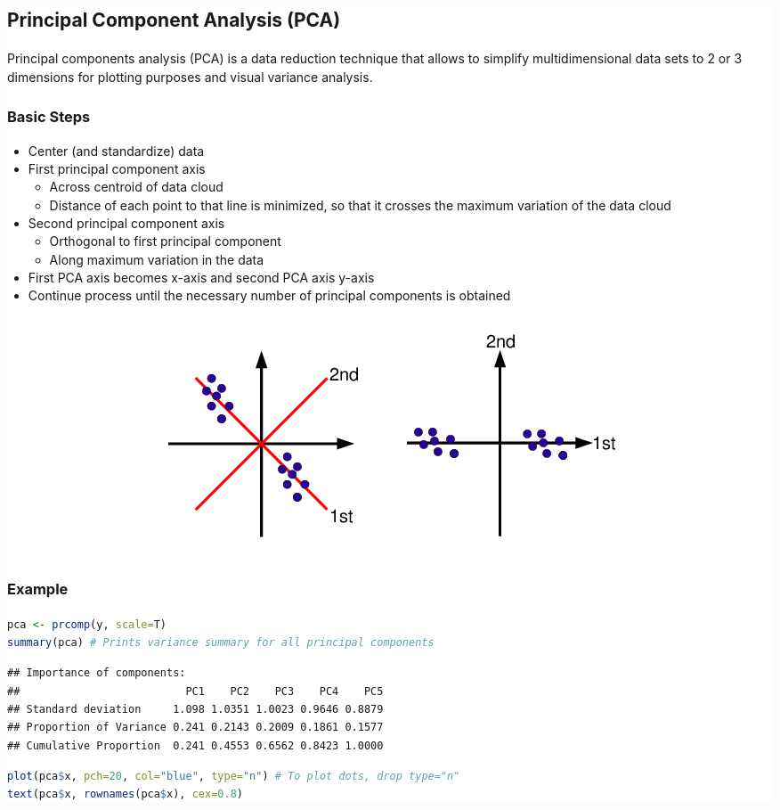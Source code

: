 ## Principal Component Analysis (PCA)

Principal components analysis (PCA) is a data reduction technique that allows to simplify multidimensional data sets to 2 or 3 dimensions for plotting purposes and visual variance analysis.

### Basic Steps

- Center (and standardize) data
- First principal component axis
    - Across centroid of data cloud
	- Distance of each point to that line is minimized, so that it crosses the maximum variation of the data cloud
- Second principal component axis 
    - Orthogonal to first principal component
	- Along maximum variation in the data
- First PCA axis becomes x-axis and second PCA axis y-axis 
- Continue process until the necessary number of principal components is obtained 

<center><img title="pca" src="images/pca.png" ></center>

### Example


```r
pca <- prcomp(y, scale=T)
summary(pca) # Prints variance summary for all principal components
```

```
## Importance of components:
##                          PC1    PC2    PC3    PC4    PC5
## Standard deviation     1.098 1.0351 1.0023 0.9646 0.8879
## Proportion of Variance 0.241 0.2143 0.2009 0.1861 0.1577
## Cumulative Proportion  0.241 0.4553 0.6562 0.8423 1.0000
```

```r
plot(pca$x, pch=20, col="blue", type="n") # To plot dots, drop type="n"
text(pca$x, rownames(pca$x), cex=0.8)
```
